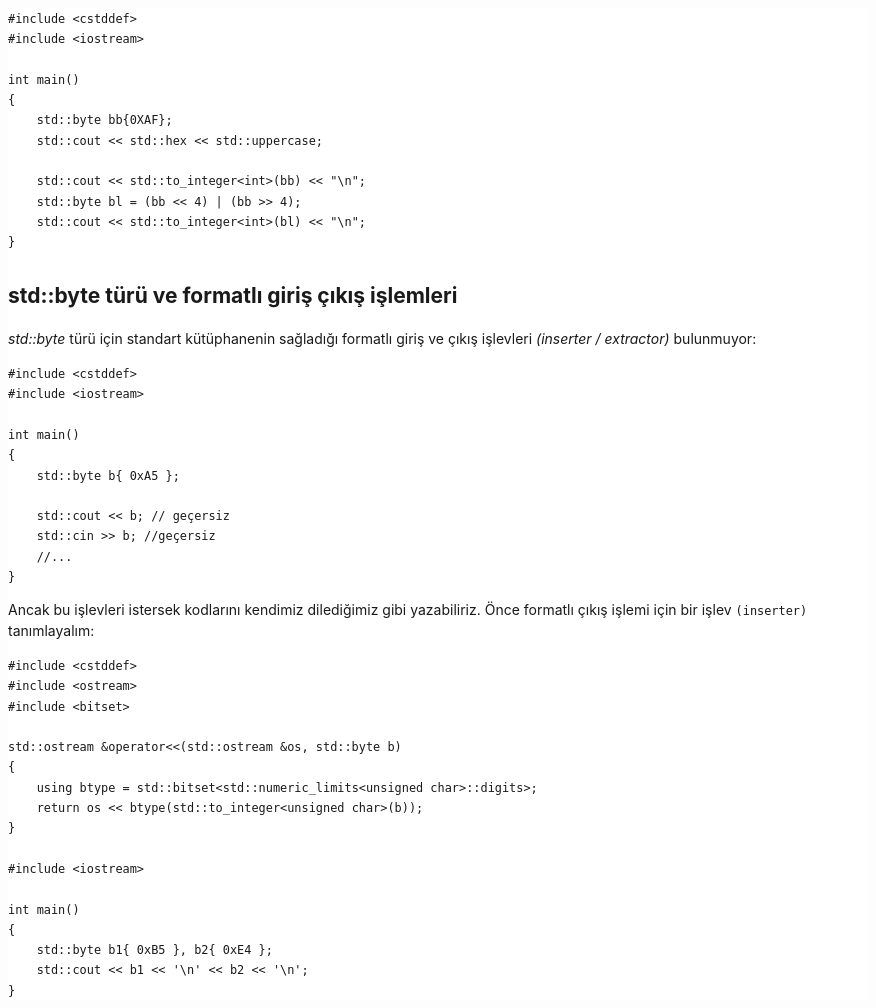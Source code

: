 ```
#include <cstddef>
#include <iostream>

int main()
{
	std::byte bb{0XAF};
	std::cout << std::hex << std::uppercase;

	std::cout << std::to_integer<int>(bb) << "\n";
	std::byte bl = (bb << 4) | (bb >> 4);
	std::cout << std::to_integer<int>(bl) << "\n";
}
```

## std::byte türü ve formatlı giriş çıkış işlemleri
_std::byte_ türü için standart kütüphanenin sağladığı formatlı giriş ve çıkış işlevleri _(inserter / extractor)_ bulunmuyor:

```
#include <cstddef>
#include <iostream>

int main()
{
	std::byte b{ 0xA5 };

	std::cout << b; // geçersiz
	std::cin >> b; //geçersiz
	//...
}
```
Ancak bu işlevleri istersek kodlarını kendimiz dilediğimiz gibi yazabiliriz. Önce formatlı çıkış işlemi için bir işlev `(inserter)` tanımlayalım:

```
#include <cstddef>
#include <ostream>
#include <bitset>

std::ostream &operator<<(std::ostream &os, std::byte b)
{
	using btype = std::bitset<std::numeric_limits<unsigned char>::digits>;
	return os << btype(std::to_integer<unsigned char>(b));
}

#include <iostream>

int main()
{
	std::byte b1{ 0xB5 }, b2{ 0xE4 };
	std::cout << b1 << '\n' << b2 << '\n';
}
```
